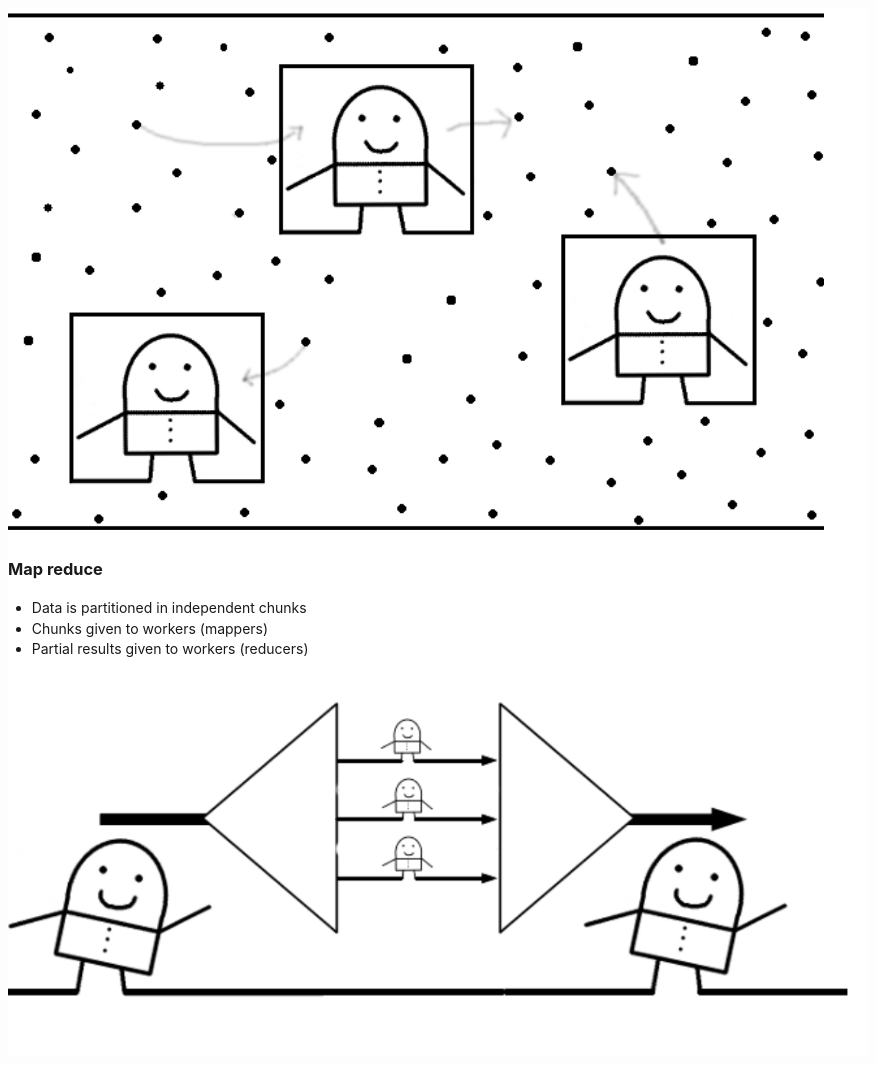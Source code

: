 ![Dataspaces](./figures/dataspaces.png)

### Map reduce

- Data is partitioned in independent chunks
- Chunks given to workers (mappers)
- Partial results given to workers (reducers)

![Map Reduce](./figures/map-reduce.png)
